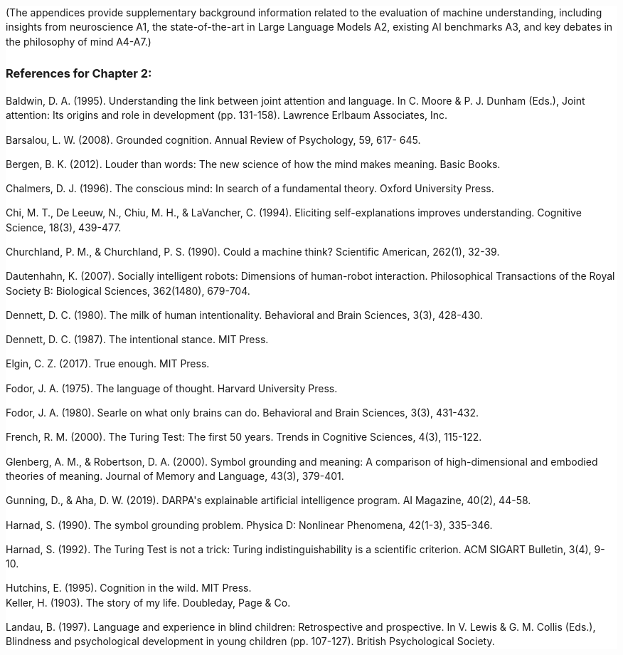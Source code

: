 (The appendices provide supplementary background information related to the evaluation of machine understanding, including insights from neuroscience A1, the state-of-the-art in Large Language Models A2, existing AI benchmarks A3, and key debates in the philosophy of mind A4-A7.)


### References for Chapter 2:

Baldwin, D. A. (1995). Understanding the link between joint attention and language. In C. Moore & P. J. Dunham (Eds.), Joint attention: Its origins and role in development (pp. 131-158). Lawrence Erlbaum Associates, Inc.

Barsalou, L. W. (2008). Grounded cognition. Annual Review of Psychology, 59, 617- 645.

Bergen, B. K. (2012). Louder than words: The new science of how the mind makes meaning. Basic Books.

Chalmers, D. J. (1996). The conscious mind: In search of a fundamental theory. Oxford University Press.

Chi, M. T., De Leeuw, N., Chiu, M. H., & LaVancher, C. (1994). Eliciting self-explanations improves understanding. Cognitive Science, 18(3), 439-477.

Churchland, P. M., & Churchland, P. S. (1990). Could a machine think? Scientific American, 262(1), 32-39.

Dautenhahn, K. (2007). Socially intelligent robots: Dimensions of human-robot interaction. Philosophical Transactions of the Royal Society B: Biological Sciences, 362(1480), 679-704.

Dennett, D. C. (1980). The milk of human intentionality. Behavioral and Brain Sciences, 3(3), 428-430.

Dennett, D. C. (1987). The intentional stance. MIT Press.

Elgin, C. Z. (2017). True enough. MIT Press.  
  
Fodor, J. A. (1975). The language of thought. Harvard University Press.

Fodor, J. A. (1980). Searle on what only brains can do. Behavioral and Brain Sciences, 3(3), 431-432.

French, R. M. (2000). The Turing Test: The first 50 years. Trends in Cognitive Sciences, 4(3), 115-122.

Glenberg, A. M., & Robertson, D. A. (2000). Symbol grounding and meaning: A comparison of high-dimensional and embodied theories of meaning. Journal of Memory and Language, 43(3), 379-401.

Gunning, D., & Aha, D. W. (2019). DARPA's explainable artificial intelligence program. AI Magazine, 40(2), 44-58.

Harnad, S. (1990). The symbol grounding problem. Physica D: Nonlinear Phenomena, 42(1-3), 335-346.

Harnad, S. (1992). The Turing Test is not a trick: Turing indistinguishability is a scientific criterion. ACM SIGART Bulletin, 3(4), 9-10.

Hutchins, E. (1995). Cognition in the wild. MIT Press.  
Keller, H. (1903). The story of my life. Doubleday, Page & Co.

Landau, B. (1997). Language and experience in blind children: Retrospective and prospective. In V. Lewis & G. M. Collis (Eds.), Blindness and psychological development in young children (pp. 107-127). British Psychological Society.

